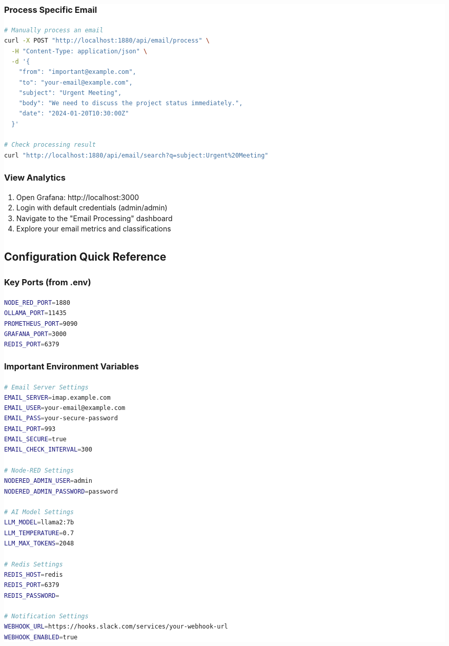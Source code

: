 ### Process Specific Email
```bash
# Manually process an email
curl -X POST "http://localhost:1880/api/email/process" \
  -H "Content-Type: application/json" \
  -d '{
    "from": "important@example.com",
    "to": "your-email@example.com",
    "subject": "Urgent Meeting",
    "body": "We need to discuss the project status immediately.",
    "date": "2024-01-20T10:30:00Z"
  }'

# Check processing result
curl "http://localhost:1880/api/email/search?q=subject:Urgent%20Meeting"
```

### View Analytics
1. Open Grafana: http://localhost:3000
2. Login with default credentials (admin/admin)
3. Navigate to the "Email Processing" dashboard
4. Explore your email metrics and classifications

## Configuration Quick Reference

### Key Ports (from .env)
```bash
NODE_RED_PORT=1880
OLLAMA_PORT=11435
PROMETHEUS_PORT=9090
GRAFANA_PORT=3000
REDIS_PORT=6379
```

### Important Environment Variables
```bash
# Email Server Settings
EMAIL_SERVER=imap.example.com
EMAIL_USER=your-email@example.com
EMAIL_PASS=your-secure-password
EMAIL_PORT=993
EMAIL_SECURE=true
EMAIL_CHECK_INTERVAL=300

# Node-RED Settings
NODERED_ADMIN_USER=admin
NODERED_ADMIN_PASSWORD=password

# AI Model Settings
LLM_MODEL=llama2:7b
LLM_TEMPERATURE=0.7
LLM_MAX_TOKENS=2048

# Redis Settings
REDIS_HOST=redis
REDIS_PORT=6379
REDIS_PASSWORD=

# Notification Settings
WEBHOOK_URL=https://hooks.slack.com/services/your-webhook-url
WEBHOOK_ENABLED=true
```
